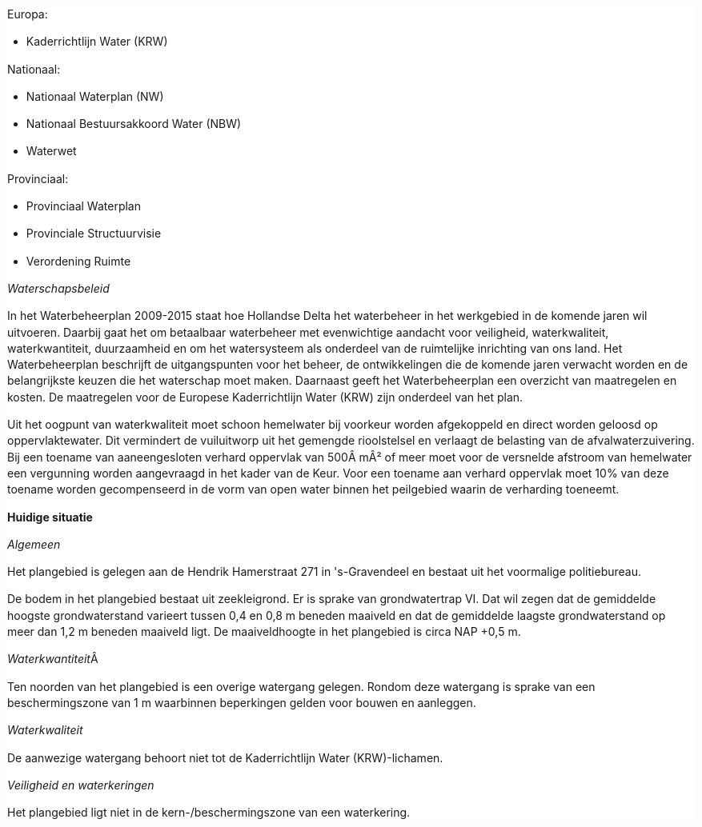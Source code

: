 Europa:

* Kaderrichtlijn Water (KRW)

Nationaal:

* Nationaal Waterplan (NW)

* Nationaal Bestuursakkoord Water (NBW)

* Waterwet

Provinciaal:

* Provinciaal Waterplan

* Provinciale Structuurvisie

* Verordening Ruimte

*Waterschapsbeleid*

In het Waterbeheerplan 2009\-2015 staat hoe Hollandse Delta het waterbeheer in het werkgebied in de komende jaren wil uitvoeren. Daarbij gaat het om betaalbaar waterbeheer met evenwichtige aandacht voor veiligheid, waterkwaliteit, waterkwantiteit, duurzaamheid en om het watersysteem als onderdeel van de ruimtelijke inrichting van ons land. Het Waterbeheerplan beschrijft de uitgangspunten voor het beheer, de ontwikkelingen die de komende jaren verwacht worden en de belangrijkste keuzen die het waterschap moet maken. Daarnaast geeft het Waterbeheerplan een overzicht van maatregelen en kosten. De maatregelen voor de Europese Kaderrichtlijn Water (KRW) zijn onderdeel van het plan.

Uit het oogpunt van waterkwaliteit moet schoon hemelwater bij voorkeur worden afgekoppeld en direct worden geloosd op oppervlaktewater. Dit vermindert de vuiluitworp uit het gemengde rioolstelsel en verlaagt de belasting van de afvalwaterzuivering. Bij een toename van aaneengesloten verhard oppervlak van 500Â mÂ² of meer moet voor de versnelde afstroom van hemelwater een vergunning worden aangevraagd in het kader van de Keur. Voor een toename aan verhard oppervlak moet 10% van deze toename worden gecompenseerd in de vorm van open water binnen het peilgebied waarin de verharding toeneemt.

**Huidige situatie**

*Algemeen*

Het plangebied is gelegen aan de Hendrik Hamerstraat 271 in 's\-Gravendeel en bestaat uit het voormalige politiebureau.

De bodem in het plangebied bestaat uit zeekleigrond. Er is sprake van grondwatertrap VI. Dat wil zegen dat de gemiddelde hoogste grondwaterstand varieert tussen 0,4 en 0,8 m beneden maaiveld en dat de gemiddelde laagste grondwaterstand op meer dan 1,2 m beneden maaiveld ligt. De maaiveldhoogte in het plangebied is circa NAP \+0,5 m.

*Waterkwantiteit*Â

Ten noorden van het plangebied is een overige watergang gelegen. Rondom deze watergang is sprake van een beschermingszone van 1 m waarbinnen beperkingen gelden voor bouwen en aanleggen.

*Waterkwaliteit*

De aanwezige watergang behoort niet tot de Kaderrichtlijn Water (KRW)\-lichamen.

*Veiligheid en waterkeringen*

Het plangebied ligt niet in de kern\-/beschermingszone van een waterkering.
